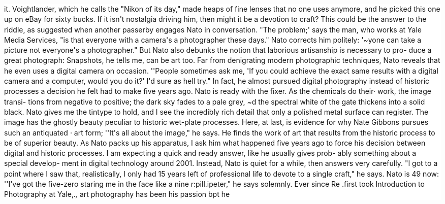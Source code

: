 it. Voightlander, which he calls the "Nikon 
of its day," made heaps of fine lenses that 
no one uses anymore, and he picked this 
one up on eBay for sixty bucks. 
If it isn't nostalgia driving him, then 
might it be a devotion to craft? This could 
be the answer to the riddle, as suggested 
when another passerby engages Nato in 
conversation. "The problem;' says the man, 
who works at Yale Media Services, "is that 
everyone with a camera's a photographer 
these days." 
Nato corrects him politely: 
'~yone can take a picture 
not everyone's 
a photographer." 
But Nato also debunks the notion that 
laborious artisanship is necessary to pro-
duce a great photograph: Snapshots, he tells 
me, can be art too. Far from denigrating 
modern photographic techniques, Nato 
reveals that he even uses a digital camera on 
occasion. ''People sometimes ask me, 'If 
you could achieve the exact same results 
with a digital camera and a computer, would 
you do it?' I'd sure as hell try." In fact, he 
almost pursued digital photography instead 
of historic processes 
a decision he felt had 
to make five years ago. 
Nato is ready with the fixer. As the 
chemicals do their· work, the image transi-
tions from negative to positive; the dark sky 
fades to a pale grey, ~d the spectral white of 
the gate thickens into a solid black. Nato 
gives me the tintype to hold, and I see the 
incredibly rich detail that only a polished 
metal surface can register. The image has the 
ghostly beauty peculiar to historic wet-plate 
processes. Here, at last, is evidence for why 
Nate Gibbons pursues such an antiquated 
· art form; ''It's all about the image," he says. 
He finds the work of art that results from 
the historic process to be of superior beauty. 
As Nato packs up his apparatus, I ask 
him what happened five years ago to force 
his decision between digital and historic 
processes. 
I am expecting a quick and 
ready answer, like he usually gives 
prob-
ably something about a special develop-
ment in digital technology around 2001. 
Instead, Nato is quiet for a while, then 
answers very carefully. "I got to a point 
where I saw that, realistically, I only had 
15 years left of professional life to devote 
to a single craft," he says. 
Nato is 49 now: ''I've got the five-zero 
staring me in the face like a nine r:pill.ipeter," 
he says solemnly. Ever since Re .first took 
Introduction to Photography at Yale,_.,_ art 
photography has been his passion 
bpt he 